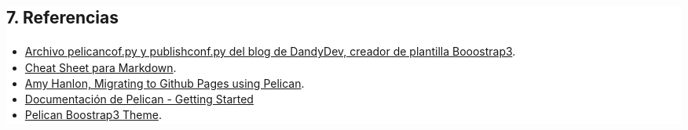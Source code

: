 ## 7. Referencias
* [Archivo pelicancof.py y publishconf.py del blog de DandyDev, creador de plantilla Booostrap3](https://github.com/DandyDev/dandydev.net).
* [Cheat Sheet para Markdown](https://github.com/adam-p/markdown-here/wiki/Markdown-Cheatsheet).
* [Amy Hanlon, Migrating to Github Pages using Pelican](http://mathamy.com/migrating-to-github-pages-using-pelican.html).
* [Documentación de Pelican - Getting Started](http://docs.getpelican.com/en/3.1.1/getting_started.html#installing-pelican)
* [Pelican Boostrap3 Theme](https://github.com/DandyDev/pelican-bootstrap3).












